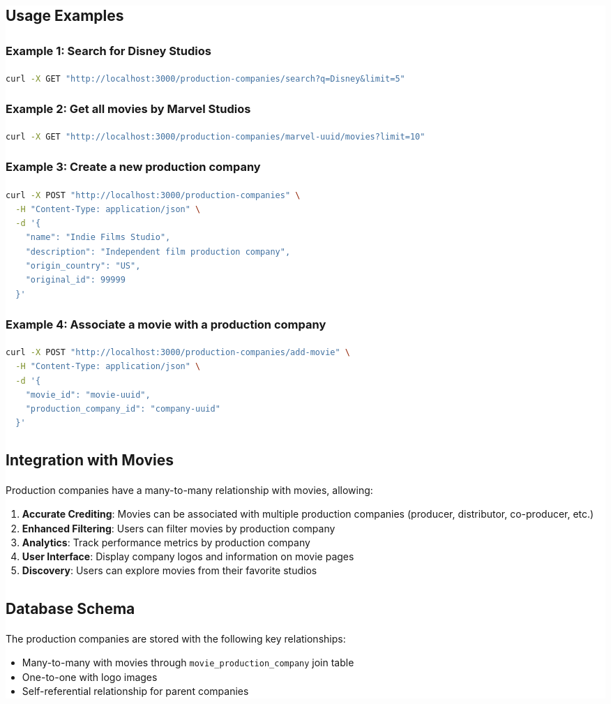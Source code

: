 ## Usage Examples

### Example 1: Search for Disney Studios
```bash
curl -X GET "http://localhost:3000/production-companies/search?q=Disney&limit=5"
```

### Example 2: Get all movies by Marvel Studios
```bash
curl -X GET "http://localhost:3000/production-companies/marvel-uuid/movies?limit=10"
```

### Example 3: Create a new production company
```bash
curl -X POST "http://localhost:3000/production-companies" \
  -H "Content-Type: application/json" \
  -d '{
    "name": "Indie Films Studio",
    "description": "Independent film production company",
    "origin_country": "US",
    "original_id": 99999
  }'
```

### Example 4: Associate a movie with a production company
```bash
curl -X POST "http://localhost:3000/production-companies/add-movie" \
  -H "Content-Type: application/json" \
  -d '{
    "movie_id": "movie-uuid",
    "production_company_id": "company-uuid"
  }'
```

## Integration with Movies

Production companies have a many-to-many relationship with movies, allowing:

1. **Accurate Crediting**: Movies can be associated with multiple production companies (producer, distributor, co-producer, etc.)
2. **Enhanced Filtering**: Users can filter movies by production company
3. **Analytics**: Track performance metrics by production company
4. **User Interface**: Display company logos and information on movie pages
5. **Discovery**: Users can explore movies from their favorite studios

## Database Schema

The production companies are stored with the following key relationships:
- Many-to-many with movies through `movie_production_company` join table
- One-to-one with logo images
- Self-referential relationship for parent companies
